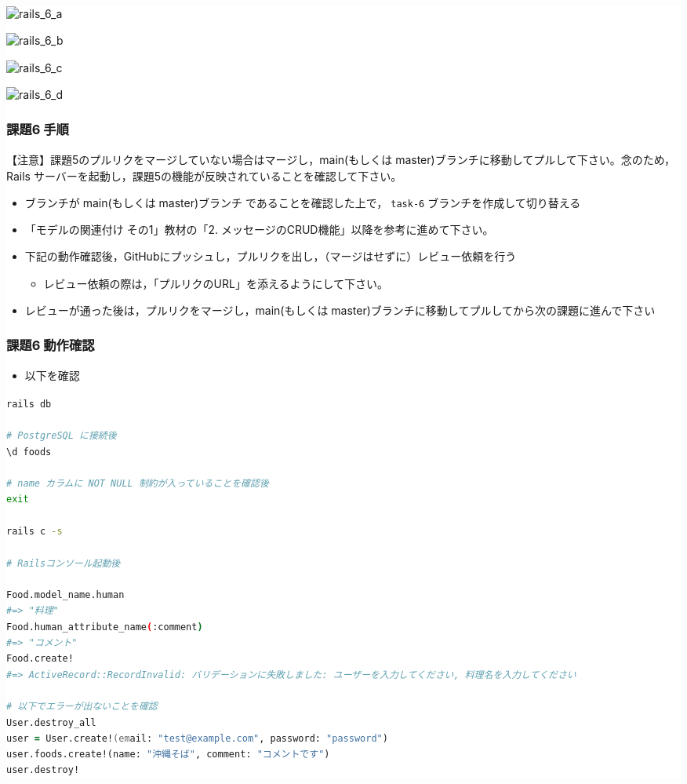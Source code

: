 ![rails_6_a](./images/rails_6_a.png)

![rails_6_b](./images/rails_6_b.png)

![rails_6_c](./images/rails_6_c.png)

![rails_6_d](./images/rails_6_d.png)

### 課題6 手順

【注意】課題5のプルリクをマージしていない場合はマージし，main(もしくは master)ブランチに移動してプルして下さい。念のため，Rails サーバーを起動し，課題5の機能が反映されていることを確認して下さい。

- ブランチが main(もしくは master)ブランチ であることを確認した上で， `task-6` ブランチを作成して切り替える

- 「モデルの関連付け その1」教材の「2. メッセージのCRUD機能」以降を参考に進めて下さい。

- 下記の動作確認後，GitHubにプッシュし，プルリクを出し，（マージはせずに）レビュー依頼を行う
  - レビュー依頼の際は，「プルリクのURL」を添えるようにして下さい。

- レビューが通った後は，プルリクをマージし，main(もしくは master)ブランチに移動してプルしてから次の課題に進んで下さい

### 課題6 動作確認

- 以下を確認

```zsh
rails db

# PostgreSQL に接続後
\d foods

# name カラムに NOT NULL 制約が入っていることを確認後
exit

rails c -s

# Railsコンソール起動後

Food.model_name.human
#=> "料理"
Food.human_attribute_name(:comment)
#=> "コメント"
Food.create!
#=> ActiveRecord::RecordInvalid: バリデーションに失敗しました: ユーザーを入力してください, 料理名を入力してください

# 以下でエラーが出ないことを確認
User.destroy_all
user = User.create!(email: "test@example.com", password: "password")
user.foods.create!(name: "沖縄そば", comment: "コメントです")
user.destroy!
```
